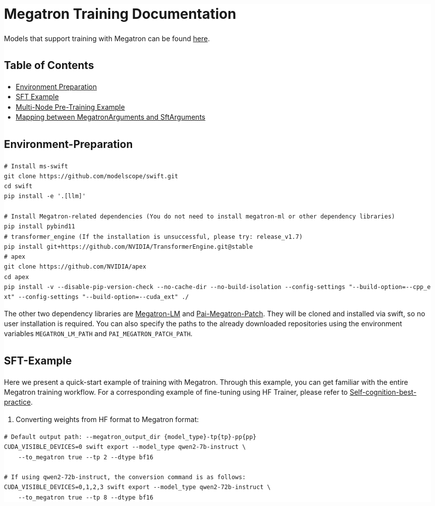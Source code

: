 # Megatron Training Documentation

Models that support training with Megatron can be found [here](../Instruction/Supported-models-datasets.md#models).

## Table of Contents
- [Environment Preparation](#Environment-Preparation)
- [SFT Example](#SFT-Example)
- [Multi-Node Pre-Training Example](#Multi-Node-Pre-Training-Example)
- [Mapping between MegatronArguments and SftArguments](#Mapping-between-MegatronArguments-and-SftArguments)


## Environment-Preparation

```shell
# Install ms-swift
git clone https://github.com/modelscope/swift.git
cd swift
pip install -e '.[llm]'

# Install Megatron-related dependencies (You do not need to install megatron-ml or other dependency libraries)
pip install pybind11
# transformer_engine (If the installation is unsuccessful, please try: release_v1.7)
pip install git+https://github.com/NVIDIA/TransformerEngine.git@stable
# apex
git clone https://github.com/NVIDIA/apex
cd apex
pip install -v --disable-pip-version-check --no-cache-dir --no-build-isolation --config-settings "--build-option=--cpp_ext" --config-settings "--build-option=--cuda_ext" ./
```

The other two dependency libraries are [Megatron-LM](https://github.com/NVIDIA/Megatron-LM) and [Pai-Megatron-Patch](https://github.com/alibaba/Pai-Megatron-Patch). They will be cloned and installed via swift, so no user installation is required. You can also specify the paths to the already downloaded repositories using the environment variables `MEGATRON_LM_PATH` and `PAI_MEGATRON_PATCH_PATH`.


## SFT-Example
Here we present a quick-start example of training with Megatron. Through this example, you can get familiar with the entire Megatron training workflow. For a corresponding example of fine-tuning using HF Trainer, please refer to [Self-cognition-best-practice](Self-cognition-best-practice.md).

1. Converting weights from HF format to Megatron format:
```shell
# Default output path: --megatron_output_dir {model_type}-tp{tp}-pp{pp}
CUDA_VISIBLE_DEVICES=0 swift export --model_type qwen2-7b-instruct \
    --to_megatron true --tp 2 --dtype bf16

# If using qwen2-72b-instruct, the conversion command is as follows:
CUDA_VISIBLE_DEVICES=0,1,2,3 swift export --model_type qwen2-72b-instruct \
    --to_megatron true --tp 8 --dtype bf16
```
